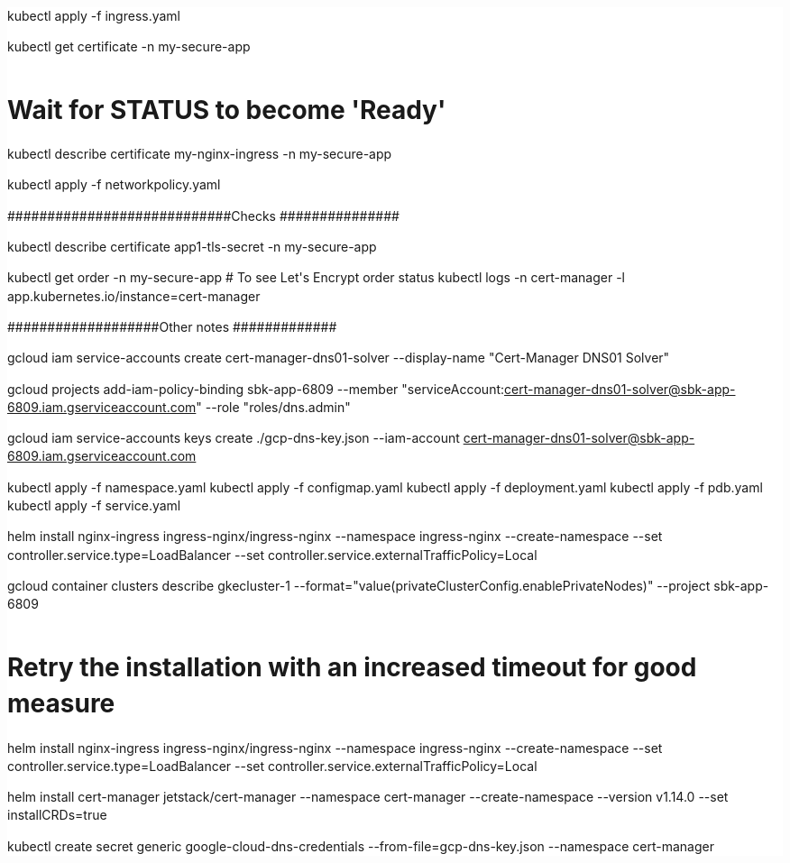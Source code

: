 kubectl apply -f ingress.yaml

kubectl get certificate -n my-secure-app

# Wait for STATUS to become 'Ready'

kubectl describe certificate my-nginx-ingress -n my-secure-app

 kubectl apply -f networkpolicy.yaml


############################Checks ###############

kubectl describe certificate app1-tls-secret -n my-secure-app

kubectl get order -n my-secure-app # To see Let's Encrypt order status
kubectl logs -n cert-manager -l app.kubernetes.io/instance=cert-manager


###################Other notes #############


gcloud iam service-accounts create cert-manager-dns01-solver --display-name "Cert-Manager DNS01 Solver"

gcloud projects add-iam-policy-binding sbk-app-6809 --member "serviceAccount:cert-manager-dns01-solver@sbk-app-6809.iam.gserviceaccount.com" --role "roles/dns.admin"

gcloud iam service-accounts keys create ./gcp-dns-key.json --iam-account cert-manager-dns01-solver@sbk-app-6809.iam.gserviceaccount.com


kubectl apply -f namespace.yaml
kubectl apply -f configmap.yaml
kubectl apply -f deployment.yaml
kubectl apply -f pdb.yaml
kubectl apply -f service.yaml


helm install nginx-ingress ingress-nginx/ingress-nginx --namespace ingress-nginx --create-namespace --set controller.service.type=LoadBalancer --set controller.service.externalTrafficPolicy=Local


gcloud container clusters describe gkecluster-1 --format="value(privateClusterConfig.enablePrivateNodes)" --project sbk-app-6809


# Retry the installation with an increased timeout for good measure
helm install nginx-ingress ingress-nginx/ingress-nginx --namespace ingress-nginx --create-namespace --set controller.service.type=LoadBalancer --set controller.service.externalTrafficPolicy=Local


helm install cert-manager jetstack/cert-manager --namespace cert-manager --create-namespace --version v1.14.0 --set installCRDs=true

kubectl create secret generic google-cloud-dns-credentials --from-file=gcp-dns-key.json --namespace cert-manager

